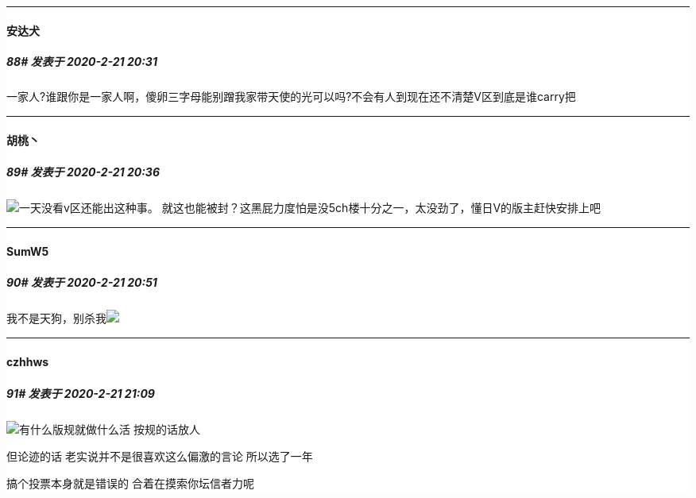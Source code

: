 





-----

####  安达犬  
##### 88#       发表于 2020-2-21 20:31




一家人?谁跟你是一家人啊，傻卵三字母能别蹭我家带天使的光可以吗?不会有人到现在还不清楚V区到底是谁carry把







-----

####  胡桃丶  
##### 89#       发表于 2020-2-21 20:36



<img src="https://static.saraba1st.com/image/smiley/face2017/004.gif" referrerpolicy="no-referrer">一天没看v区还能出这种事。
就这也能被封？这黑屁力度怕是没5ch楼十分之一，太没劲了，懂日V的版主赶快安排上吧







-----

####  SumW5  
##### 90#       发表于 2020-2-21 20:51




我不是天狗，别杀我<img src="https://static.saraba1st.com/image/smiley/face2017/169.gif" referrerpolicy="no-referrer">







-----

####  czhhws  
##### 91#       发表于 2020-2-21 21:09



<img src="https://static.saraba1st.com/image/smiley/face2017/130.png" referrerpolicy="no-referrer">有什么版规就做什么活 按规的话放人

但论迹的话 老实说并不是很喜欢这么偏激的言论 所以选了一年

搞个投票本身就是错误的 合着在摸索你坛信者力呢
